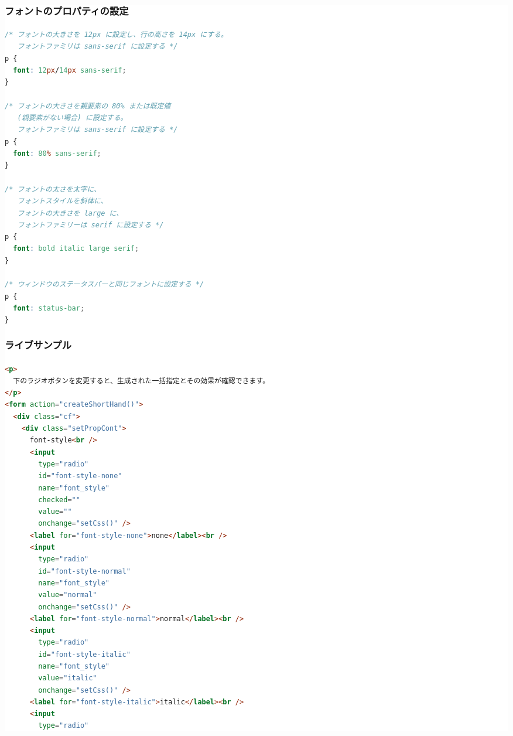 ### フォントのプロパティの設定

```css
/* フォントの大きさを 12px に設定し、行の高さを 14px にする。
   フォントファミリは sans-serif に設定する */
p {
  font: 12px/14px sans-serif;
}

/* フォントの大きさを親要素の 80% または既定値
   (親要素がない場合) に設定する。
   フォントファミリは sans-serif に設定する */
p {
  font: 80% sans-serif;
}

/* フォントの太さを太字に、
   フォントスタイルを斜体に、
   フォントの大きさを large に、
   フォントファミリーは serif に設定する */
p {
  font: bold italic large serif;
}

/* ウィンドウのステータスバーと同じフォントに設定する */
p {
  font: status-bar;
}
```

### ライブサンプル

```html hidden
<p>
  下のラジオボタンを変更すると、生成された一括指定とその効果が確認できます。
</p>
<form action="createShortHand()">
  <div class="cf">
    <div class="setPropCont">
      font-style<br />
      <input
        type="radio"
        id="font-style-none"
        name="font_style"
        checked=""
        value=""
        onchange="setCss()" />
      <label for="font-style-none">none</label><br />
      <input
        type="radio"
        id="font-style-normal"
        name="font_style"
        value="normal"
        onchange="setCss()" />
      <label for="font-style-normal">normal</label><br />
      <input
        type="radio"
        id="font-style-italic"
        name="font_style"
        value="italic"
        onchange="setCss()" />
      <label for="font-style-italic">italic</label><br />
      <input
        type="radio"
```